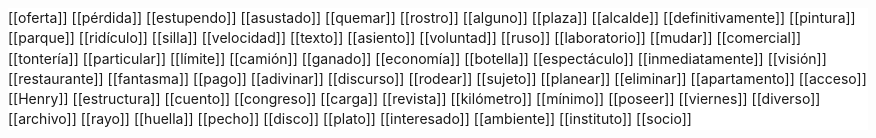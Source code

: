 [[oferta]]
[[pérdida]]
[[estupendo]]
[[asustado]]
[[quemar]]
[[rostro]]
[[alguno]]
[[plaza]]
[[alcalde]]
[[definitivamente]]
[[pintura]]
[[parque]]
[[ridículo]]
[[silla]]
[[velocidad]]
[[texto]]
[[asiento]]
[[voluntad]]
[[ruso]]
[[laboratorio]]
[[mudar]]
[[comercial]]
[[tontería]]
[[particular]]
[[límite]]
[[camión]]
[[ganado]]
[[economía]]
[[botella]]
[[espectáculo]]
[[inmediatamente]]
[[visión]]
[[restaurante]]
[[fantasma]]
[[pago]]
[[adivinar]]
[[discurso]]
[[rodear]]
[[sujeto]]
[[planear]]
[[eliminar]]
[[apartamento]]
[[acceso]]
[[Henry]]
[[estructura]]
[[cuento]]
[[congreso]]
[[carga]]
[[revista]]
[[kilómetro]]
[[mínimo]]
[[poseer]]
[[viernes]]
[[diverso]]
[[archivo]]
[[rayo]]
[[huella]]
[[pecho]]
[[disco]]
[[plato]]
[[interesado]]
[[ambiente]]
[[instituto]]
[[socio]]